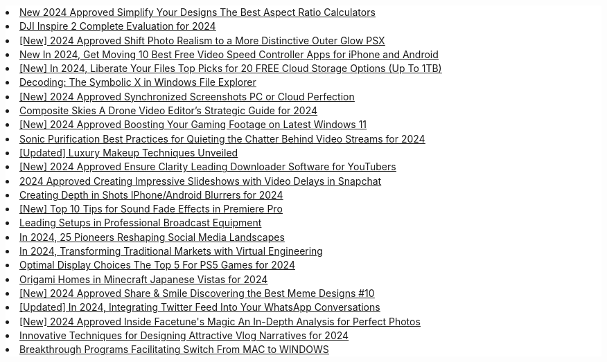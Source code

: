<li><a href="https://video-ai-editor.techidaily.com/new-2024-approved-simplify-your-designs-the-best-aspect-ratio-calculators/"><u>New 2024 Approved Simplify Your Designs The Best Aspect Ratio Calculators</u></a></li>
<li><a href="https://fox-access.techidaily.com/dji-inspire-2-complete-evaluation-for-2024/"><u>DJI Inspire 2  Complete Evaluation for 2024</u></a></li>
<li><a href="https://fox-access.techidaily.com/new-2024-approved-shift-photo-realism-to-a-more-distinctive-outer-glow-psx/"><u>[New] 2024 Approved  Shift Photo Realism to a More Distinctive Outer Glow PSX</u></a></li>
<li><a href="https://smart-video-editing.techidaily.com/new-in-2024-get-moving-10-best-free-video-speed-controller-apps-for-iphone-and-android/"><u>New In 2024, Get Moving 10 Best Free Video Speed Controller Apps for iPhone and Android</u></a></li>
<li><a href="https://fox-access.techidaily.com/new-in-2024-liberate-your-files-top-picks-for-20-free-cloud-storage-options-up-to-1tb/"><u>[New] In 2024, Liberate Your Files  Top Picks for 20 FREE Cloud Storage Options (Up To 1TB)</u></a></li>
<li><a href="https://win11-tips.techidaily.com/decoding-the-symbolic-x-in-windows-file-explorer/"><u>Decoding: The Symbolic X in Windows File Explorer</u></a></li>
<li><a href="https://fox-access.techidaily.com/new-2024-approved-synchronized-screenshots-pc-or-cloud-perfection/"><u>[New] 2024 Approved  Synchronized Screenshots  PC or Cloud Perfection</u></a></li>
<li><a href="https://fox-access.techidaily.com/composite-skies-a-drone-video-editors-strategic-guide-for-2024/"><u>Composite Skies  A Drone Video Editor’s Strategic Guide for 2024</u></a></li>
<li><a href="https://video-capture.techidaily.com/new-2024-approved-boosting-your-gaming-footage-on-latest-windows-11/"><u>[New] 2024 Approved  Boosting Your Gaming Footage on Latest Windows 11</u></a></li>
<li><a href="https://audio-editing.techidaily.com/sonic-purification-best-practices-for-quieting-the-chatter-behind-video-streams-for-2024/"><u>Sonic Purification Best Practices for Quieting the Chatter Behind Video Streams for 2024</u></a></li>
<li><a href="https://fox-info.techidaily.com/updated-luxury-makeup-techniques-unveiled/"><u>[Updated] Luxury Makeup Techniques Unveiled</u></a></li>
<li><a href="https://fox-access.techidaily.com/new-2024-approved-ensure-clarity-leading-downloader-software-for-youtubers/"><u>[New] 2024 Approved  Ensure Clarity  Leading Downloader Software for YouTubers</u></a></li>
<li><a href="https://snapchat-videos.techidaily.com/2024-approved-creating-impressive-slideshows-with-video-delays-in-snapchat/"><u>2024 Approved  Creating Impressive Slideshows with Video Delays in Snapchat</u></a></li>
<li><a href="https://fox-access.techidaily.com/creating-depth-in-shots-iphoneandroid-blurrers-for-2024/"><u>Creating Depth in Shots  IPhone/Android Blurrers for 2024</u></a></li>
<li><a href="https://fox-access.techidaily.com/new-top-10-tips-for-sound-fade-effects-in-premiere-pro/"><u>[New] Top 10 Tips for Sound Fade Effects in Premiere Pro</u></a></li>
<li><a href="https://fox-access.techidaily.com/leading-setups-in-professional-broadcast-equipment/"><u>Leading Setups in Professional Broadcast Equipment</u></a></li>
<li><a href="https://instagram-video-files.techidaily.com/in-2024-25-pioneers-reshaping-social-media-landscapes/"><u>In 2024, 25 Pioneers Reshaping Social Media Landscapes</u></a></li>
<li><a href="https://fox-access.techidaily.com/in-2024-transforming-traditional-markets-with-virtual-engineering/"><u>In 2024, Transforming Traditional Markets with Virtual Engineering</u></a></li>
<li><a href="https://fox-access.techidaily.com/optimal-display-choices-the-top-5-for-ps5-games-for-2024/"><u>Optimal Display Choices  The Top 5 For PS5 Games for 2024</u></a></li>
<li><a href="https://screen-sharing-recording.techidaily.com/origami-homes-in-minecraft-japanese-vistas-for-2024/"><u>Origami Homes in Minecraft  Japanese Vistas for 2024</u></a></li>
<li><a href="https://fox-access.techidaily.com/new-2024-approved-share-and-smile-discovering-the-best-meme-designs-10/"><u>[New] 2024 Approved  Share & Smile  Discovering the Best Meme Designs #10</u></a></li>
<li><a href="https://twitter-videos.techidaily.com/updated-in-2024-integrating-twitter-feed-into-your-whatsapp-conversations/"><u>[Updated] In 2024, Integrating Twitter Feed Into Your WhatsApp Conversations</u></a></li>
<li><a href="https://fox-access.techidaily.com/new-2024-approved-inside-facetunes-magic-an-in-depth-analysis-for-perfect-photos/"><u>[New] 2024 Approved  Inside Facetune's Magic  An In-Depth Analysis for Perfect Photos</u></a></li>
<li><a href="https://fox-access.techidaily.com/innovative-techniques-for-designing-attractive-vlog-narratives-for-2024/"><u>Innovative Techniques for Designing Attractive Vlog Narratives for 2024</u></a></li>
<li><a href="https://win11-tips.techidaily.com/breakthrough-programs-facilitating-switch-from-mac-to-windows/"><u>Breakthrough Programs Facilitating Switch From MAC to WINDOWS</u></a></li>